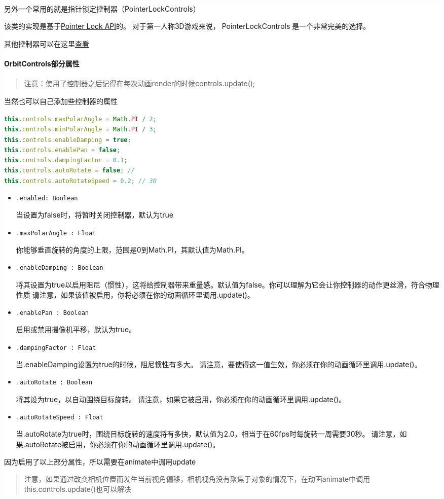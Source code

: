   



另外一个常用的就是指针锁定控制器（PointerLockControls）

该类的实现是基于[Pointer Lock API](https://developer.mozilla.org/en-US/docs/Web/API/Pointer_Lock_API)的。 对于第一人称3D游戏来说， PointerLockControls 是一个非常完美的选择。

其他控制器可以在这里[查看](https://threejs.org/docs/?q=Controls#examples/zh/controls/OrbitControls)



#### OrbitControls部分属性

> 注意：使用了控制器之后记得在每次动画render的时候controls.update();

当然也可以自己添加些控制器的属性

```js
this.controls.maxPolarAngle = Math.PI / 2;
this.controls.minPolarAngle = Math.PI / 3;
this.controls.enableDamping = true;
this.controls.enablePan = false;
this.controls.dampingFactor = 0.1;
this.controls.autoRotate = false; //
this.controls.autoRotateSpeed = 0.2; // 30
```

- `.enabled: Boolean`

  当设置为false时，将暂时关闭控制器，默认为true

- `.maxPolarAngle : Float`

  你能够垂直旋转的角度的上限，范围是0到Math.PI，其默认值为Math.PI。

- `.enableDamping : Boolean`

  将其设置为true以启用阻尼（惯性），这将给控制器带来重量感。默认值为false。你可以理解为它会让你控制器的动作更丝滑，符合物理性质
  请注意，如果该值被启用，你将必须在你的动画循环里调用.update()。

- `.enablePan : Boolean`

  启用或禁用摄像机平移，默认为true。

- `.dampingFactor : Float`

  当.enableDamping设置为true的时候，阻尼惯性有多大。
  请注意，要使得这一值生效，你必须在你的动画循环里调用.update()。

- `.autoRotate : Boolean`

  将其设为true，以自动围绕目标旋转。
  请注意，如果它被启用，你必须在你的动画循环里调用.update()。

- `.autoRotateSpeed : Float`

  当.autoRotate为true时，围绕目标旋转的速度将有多快，默认值为2.0，相当于在60fps时每旋转一周需要30秒。
  请注意，如果.autoRotate被启用，你必须在你的动画循环里调用.update()。

因为启用了以上部分属性，所以需要在animate中调用update

> 注意，如果通过改变相机位置而发生当前视角偏移，相机视角没有聚焦于对象的情况下，在动画animate中调用this.controls.update()也可以解决
